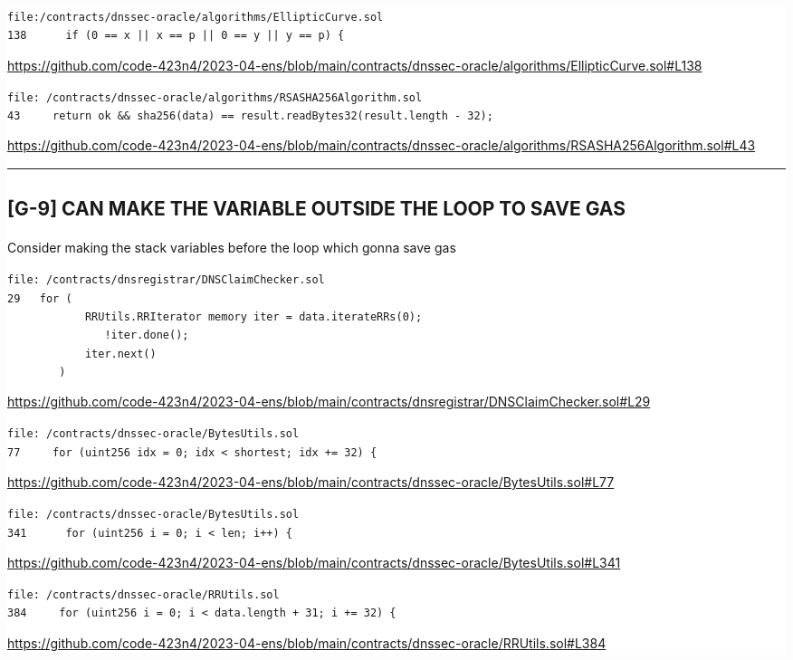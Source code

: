 
```solidity 
file:/contracts/dnssec-oracle/algorithms/EllipticCurve.sol
138      if (0 == x || x == p || 0 == y || y == p) {

```
https://github.com/code-423n4/2023-04-ens/blob/main/contracts/dnssec-oracle/algorithms/EllipticCurve.sol#L138


```solidity 
file: /contracts/dnssec-oracle/algorithms/RSASHA256Algorithm.sol
43     return ok && sha256(data) == result.readBytes32(result.length - 32);

```
https://github.com/code-423n4/2023-04-ens/blob/main/contracts/dnssec-oracle/algorithms/RSASHA256Algorithm.sol#L43

--------------------------------------------------------------------------------------------------------------------------


## [G-9] CAN MAKE THE VARIABLE OUTSIDE THE LOOP TO SAVE GAS

Consider making the stack variables before the loop which gonna save gas


```solidity 
file: /contracts/dnsregistrar/DNSClaimChecker.sol
29   for (
            RRUtils.RRIterator memory iter = data.iterateRRs(0);
               !iter.done();
            iter.next()
        )

```
https://github.com/code-423n4/2023-04-ens/blob/main/contracts/dnsregistrar/DNSClaimChecker.sol#L29


```solidity 
file: /contracts/dnssec-oracle/BytesUtils.sol
77     for (uint256 idx = 0; idx < shortest; idx += 32) {

```
https://github.com/code-423n4/2023-04-ens/blob/main/contracts/dnssec-oracle/BytesUtils.sol#L77


```solidity 
file: /contracts/dnssec-oracle/BytesUtils.sol
341      for (uint256 i = 0; i < len; i++) {

```
https://github.com/code-423n4/2023-04-ens/blob/main/contracts/dnssec-oracle/BytesUtils.sol#L341


```solidity 
file: /contracts/dnssec-oracle/RRUtils.sol
384     for (uint256 i = 0; i < data.length + 31; i += 32) {

```
https://github.com/code-423n4/2023-04-ens/blob/main/contracts/dnssec-oracle/RRUtils.sol#L384
